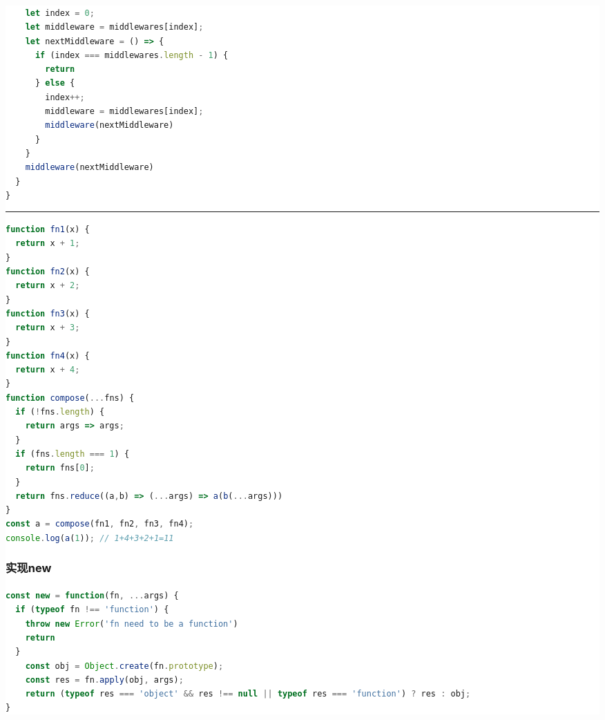 ```javascript
    let index = 0;
    let middleware = middlewares[index];
    let nextMiddleware = () => {
      if (index === middlewares.length - 1) {
        return
      } else {
        index++;
        middleware = middlewares[index];
        middleware(nextMiddleware)
      }
    }
    middleware(nextMiddleware)
  }
}
```
<hr />

```javascript
function fn1(x) {
  return x + 1;
}
function fn2(x) {
  return x + 2;
}
function fn3(x) {
  return x + 3;
}
function fn4(x) {
  return x + 4;
}
function compose(...fns) {
  if (!fns.length) {
    return args => args;
  }
  if (fns.length === 1) {
    return fns[0];
  }
  return fns.reduce((a,b) => (...args) => a(b(...args)))
}
const a = compose(fn1, fn2, fn3, fn4);
console.log(a(1)); // 1+4+3+2+1=11
```

### 实现new
```javascript
const new = function(fn, ...args) {
  if (typeof fn !== 'function') {
    throw new Error('fn need to be a function')
    return
  }
    const obj = Object.create(fn.prototype);
    const res = fn.apply(obj, args);
    return (typeof res === 'object' && res !== null || typeof res === 'function') ? res : obj;
}
```
